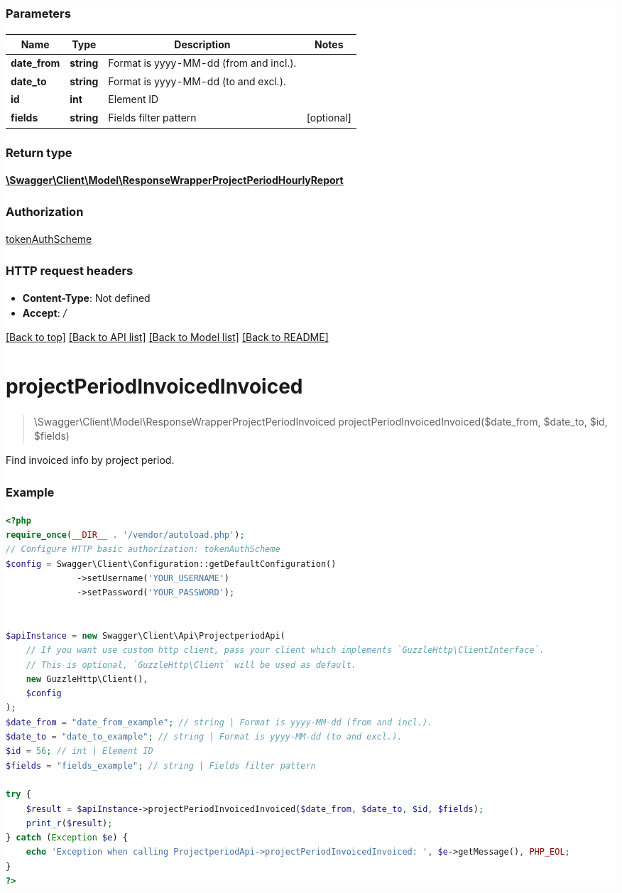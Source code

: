 ### Parameters

Name | Type | Description  | Notes
------------- | ------------- | ------------- | -------------
 **date_from** | **string**| Format is yyyy-MM-dd (from and incl.). |
 **date_to** | **string**| Format is yyyy-MM-dd (to and excl.). |
 **id** | **int**| Element ID |
 **fields** | **string**| Fields filter pattern | [optional]

### Return type

[**\Swagger\Client\Model\ResponseWrapperProjectPeriodHourlyReport**](../Model/ResponseWrapperProjectPeriodHourlyReport.md)

### Authorization

[tokenAuthScheme](../../README.md#tokenAuthScheme)

### HTTP request headers

 - **Content-Type**: Not defined
 - **Accept**: */*

[[Back to top]](#) [[Back to API list]](../../README.md#documentation-for-api-endpoints) [[Back to Model list]](../../README.md#documentation-for-models) [[Back to README]](../../README.md)

# **projectPeriodInvoicedInvoiced**
> \Swagger\Client\Model\ResponseWrapperProjectPeriodInvoiced projectPeriodInvoicedInvoiced($date_from, $date_to, $id, $fields)

Find invoiced info by project period.

### Example
```php
<?php
require_once(__DIR__ . '/vendor/autoload.php');
// Configure HTTP basic authorization: tokenAuthScheme
$config = Swagger\Client\Configuration::getDefaultConfiguration()
              ->setUsername('YOUR_USERNAME')
              ->setPassword('YOUR_PASSWORD');


$apiInstance = new Swagger\Client\Api\ProjectperiodApi(
    // If you want use custom http client, pass your client which implements `GuzzleHttp\ClientInterface`.
    // This is optional, `GuzzleHttp\Client` will be used as default.
    new GuzzleHttp\Client(),
    $config
);
$date_from = "date_from_example"; // string | Format is yyyy-MM-dd (from and incl.).
$date_to = "date_to_example"; // string | Format is yyyy-MM-dd (to and excl.).
$id = 56; // int | Element ID
$fields = "fields_example"; // string | Fields filter pattern

try {
    $result = $apiInstance->projectPeriodInvoicedInvoiced($date_from, $date_to, $id, $fields);
    print_r($result);
} catch (Exception $e) {
    echo 'Exception when calling ProjectperiodApi->projectPeriodInvoicedInvoiced: ', $e->getMessage(), PHP_EOL;
}
?>
```
